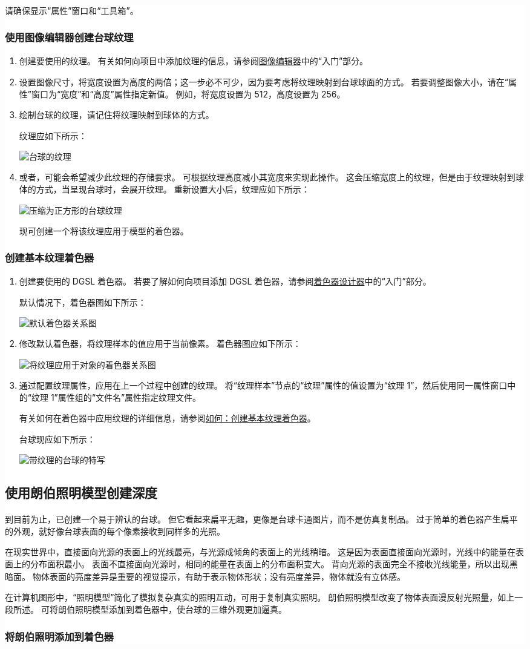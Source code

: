 请确保显示“属性”窗口和“工具箱”。

### <a name="to-create-a-billiard-ball-texture-by-using-the-image-editor"></a>使用图像编辑器创建台球纹理

1. 创建要使用的纹理。 有关如何向项目中添加纹理的信息，请参阅[图像编辑器](../designers/image-editor.md)中的“入门”部分。

2. 设置图像尺寸，将宽度设置为高度的两倍；这一步必不可少，因为要考虑将纹理映射到台球球面的方式。 若要调整图像大小，请在“属性”窗口为“宽度”和“高度”属性指定新值。 例如，将宽度设置为 512，高度设置为 256。

3. 绘制台球的纹理，请记住将纹理映射到球体的方式。

    纹理应如下所示：

    ![台球的纹理](../designers/media/gfx_shader_demo_billiard_art_ball_texture.png)

4. 或者，可能会希望减少此纹理的存储要求。 可根据纹理高度减小其宽度来实现此操作。 这会压缩宽度上的纹理，但是由于纹理映射到球体的方式，当呈现台球时，会展开纹理。 重新设置大小后，纹理应如下所示：

    ![压缩为正方形的台球纹理](../designers/media/gfx_shader_demo_billiard_art_ball_texture_square.png)

   现可创建一个将该纹理应用于模型的着色器。

### <a name="to-create-a-basic-texture-shader"></a>创建基本纹理着色器

1. 创建要使用的 DGSL 着色器。 若要了解如何向项目添加 DGSL 着色器，请参阅[着色器设计器](../designers/shader-designer.md)中的“入门”部分。

    默认情况下，着色器图如下所示：

    ![默认着色器关系图](../designers/media/gfx_shader_demo_billiard_step_0.png)

2. 修改默认着色器，将纹理样本的值应用于当前像素。 着色器图应如下所示：

    ![将纹理应用于对象的着色器关系图](../designers/media/gfx_shader_demo_billiard_step_1.png)

3. 通过配置纹理属性，应用在上一个过程中创建的纹理。 将“纹理样本”节点的“纹理”属性的值设置为“纹理 1”，然后使用同一属性窗口中的“纹理 1”属性组的“文件名”属性指定纹理文件。

   有关如何在着色器中应用纹理的详细信息，请参阅[如何：创建基本纹理着色器](../designers/how-to-create-a-basic-texture-shader.md)。

   台球现应如下所示：

   ![带纹理的台球的特写](../designers/media/gfx_shader_demo_.png)

## <a name="create-depth-with-the-lambert-lighting-model"></a>使用朗伯照明模型创建深度

到目前为止，已创建一个易于辨认的台球。 但它看起来扁平无趣，更像是台球卡通图片，而不是仿真复制品。 过于简单的着色器产生扁平的外观，就好像台球表面的每个像素接收到同样多的光照。

在现实世界中，直接面向光源的表面上的光线最亮，与光源成倾角的表面上的光线稍暗。 这是因为表面直接面向光源时，光线中的能量在表面上的分布面积最小。 表面不直接面向光源时，相同的能量在表面上的分布面积变大。 背向光源的表面完全不接收光线能量，所以出现黑暗面。 物体表面的亮度差异是重要的视觉提示，有助于表示物体形状；没有亮度差异，物体就没有立体感。

在计算机图形中，“照明模型”简化了模拟复杂真实的照明互动，可用于复制真实照明。 朗伯照明模型改变了物体表面漫反射光照量，如上一段所述。 可将朗伯照明模型添加到着色器中，使台球的三维外观更加逼真。

### <a name="to-add-lambert-lighting-to-your-shader"></a>将朗伯照明添加到着色器
